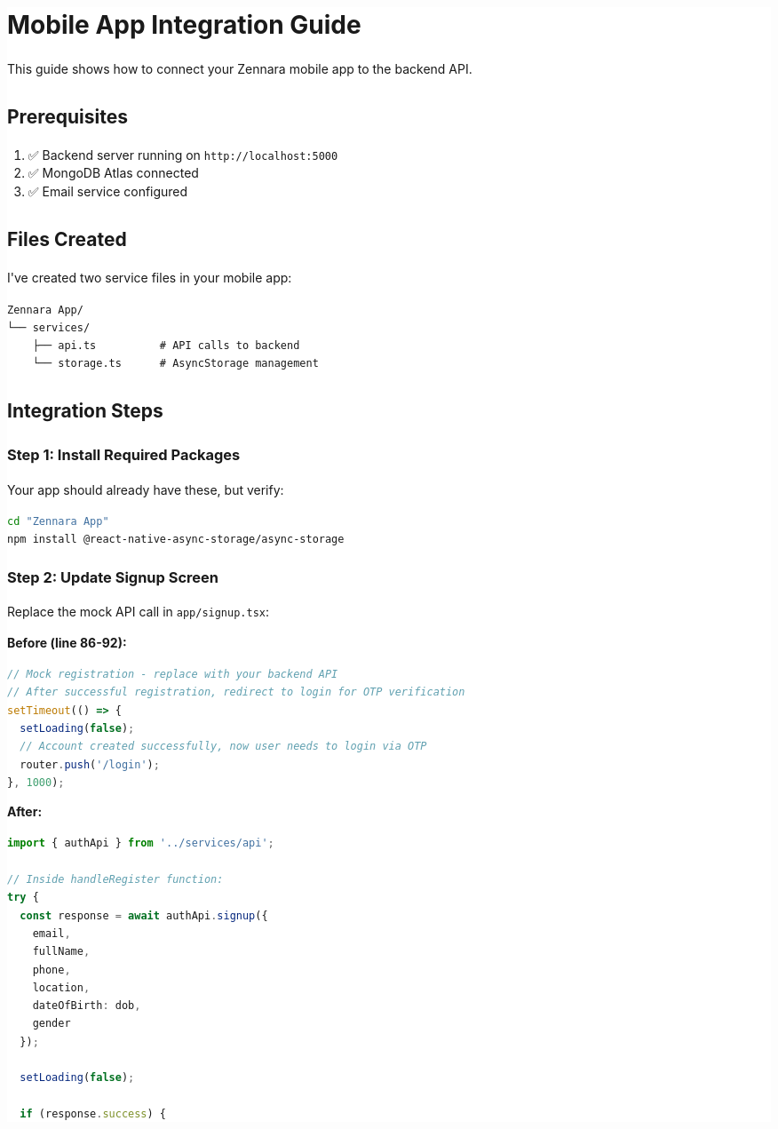 # Mobile App Integration Guide

This guide shows how to connect your Zennara mobile app to the backend API.

## Prerequisites

1. ✅ Backend server running on `http://localhost:5000`
2. ✅ MongoDB Atlas connected
3. ✅ Email service configured

## Files Created

I've created two service files in your mobile app:

```
Zennara App/
└── services/
    ├── api.ts          # API calls to backend
    └── storage.ts      # AsyncStorage management
```

## Integration Steps

### Step 1: Install Required Packages

Your app should already have these, but verify:

```bash
cd "Zennara App"
npm install @react-native-async-storage/async-storage
```

### Step 2: Update Signup Screen

Replace the mock API call in `app/signup.tsx`:

**Before (line 86-92):**
```typescript
// Mock registration - replace with your backend API
// After successful registration, redirect to login for OTP verification
setTimeout(() => {
  setLoading(false);
  // Account created successfully, now user needs to login via OTP
  router.push('/login');
}, 1000);
```

**After:**
```typescript
import { authApi } from '../services/api';

// Inside handleRegister function:
try {
  const response = await authApi.signup({
    email,
    fullName,
    phone,
    location,
    dateOfBirth: dob,
    gender
  });

  setLoading(false);
  
  if (response.success) {
```